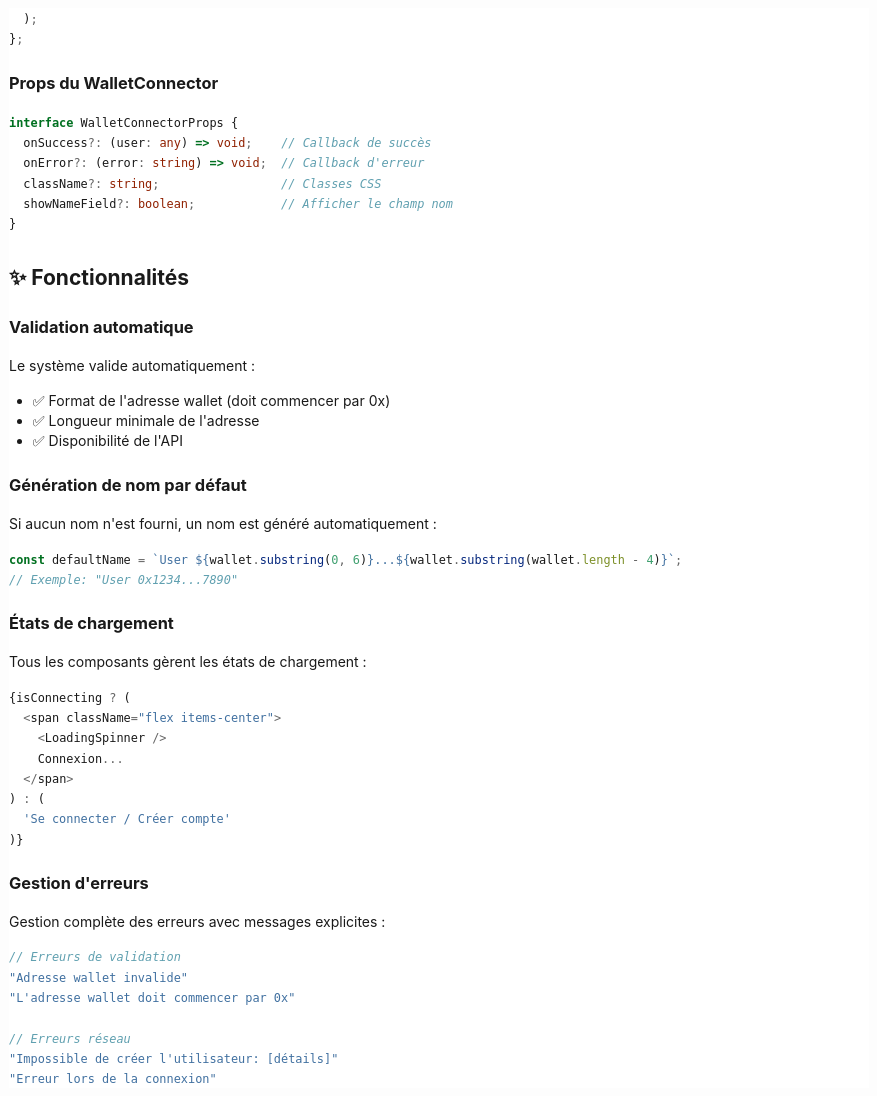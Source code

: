 ```typescript
  );
};
```

### Props du WalletConnector

```typescript
interface WalletConnectorProps {
  onSuccess?: (user: any) => void;    // Callback de succès
  onError?: (error: string) => void;  // Callback d'erreur
  className?: string;                 // Classes CSS
  showNameField?: boolean;            // Afficher le champ nom
}
```

## ✨ Fonctionnalités

### Validation automatique

Le système valide automatiquement :
- ✅ Format de l'adresse wallet (doit commencer par 0x)
- ✅ Longueur minimale de l'adresse
- ✅ Disponibilité de l'API

### Génération de nom par défaut

Si aucun nom n'est fourni, un nom est généré automatiquement :
```typescript
const defaultName = `User ${wallet.substring(0, 6)}...${wallet.substring(wallet.length - 4)}`;
// Exemple: "User 0x1234...7890"
```

### États de chargement

Tous les composants gèrent les états de chargement :
```typescript
{isConnecting ? (
  <span className="flex items-center">
    <LoadingSpinner />
    Connexion...
  </span>
) : (
  'Se connecter / Créer compte'
)}
```

### Gestion d'erreurs

Gestion complète des erreurs avec messages explicites :
```typescript
// Erreurs de validation
"Adresse wallet invalide"
"L'adresse wallet doit commencer par 0x"

// Erreurs réseau
"Impossible de créer l'utilisateur: [détails]"
"Erreur lors de la connexion"
```
